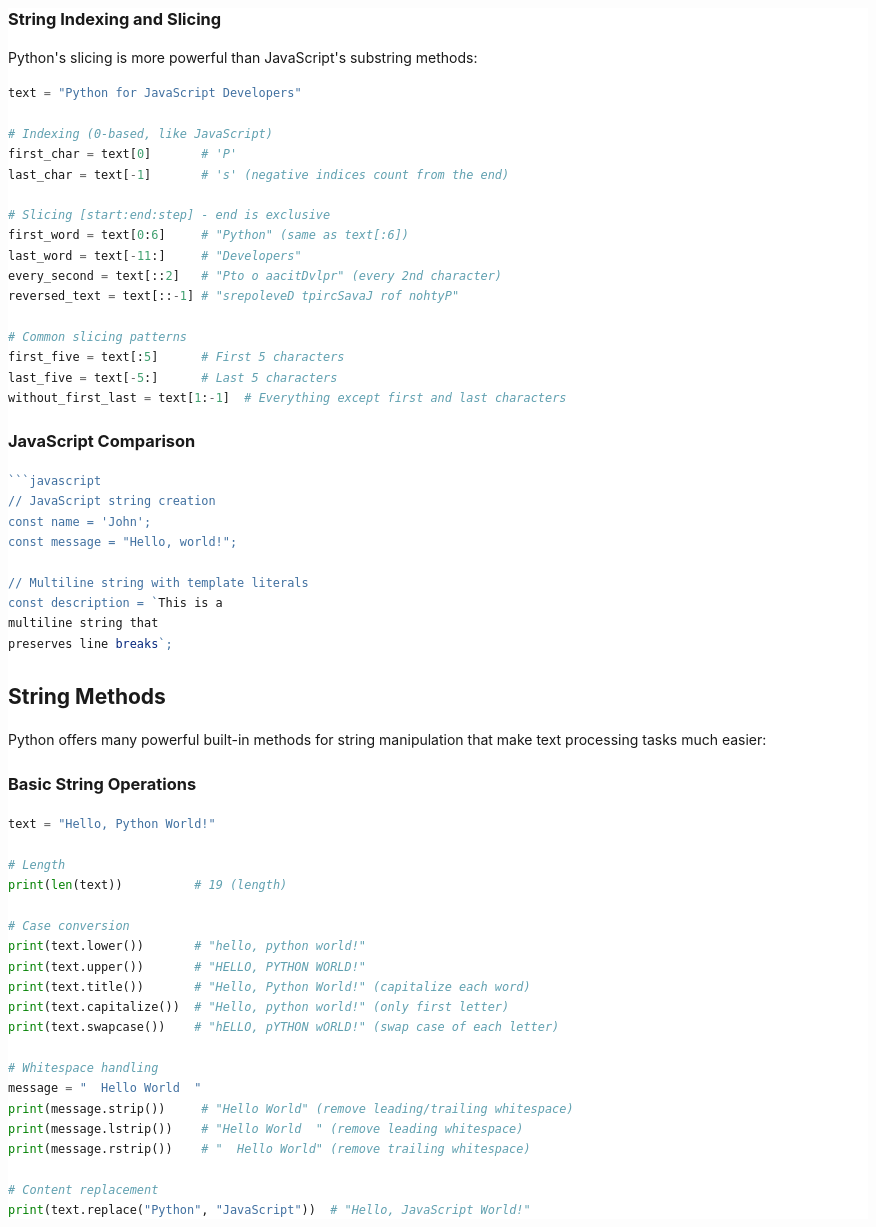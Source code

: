 ### String Indexing and Slicing

Python's slicing is more powerful than JavaScript's substring methods:

```python
text = "Python for JavaScript Developers"

# Indexing (0-based, like JavaScript)
first_char = text[0]       # 'P'
last_char = text[-1]       # 's' (negative indices count from the end)

# Slicing [start:end:step] - end is exclusive
first_word = text[0:6]     # "Python" (same as text[:6])
last_word = text[-11:]     # "Developers"
every_second = text[::2]   # "Pto o aacitDvlpr" (every 2nd character)
reversed_text = text[::-1] # "srepoleveD tpircSavaJ rof nohtyP"

# Common slicing patterns
first_five = text[:5]      # First 5 characters
last_five = text[-5:]      # Last 5 characters
without_first_last = text[1:-1]  # Everything except first and last characters
```

### JavaScript Comparison

```javascript
```javascript
// JavaScript string creation
const name = 'John';
const message = "Hello, world!";

// Multiline string with template literals
const description = `This is a
multiline string that
preserves line breaks`;
```

## String Methods

Python offers many powerful built-in methods for string manipulation that make text processing tasks much easier:

### Basic String Operations

```python
text = "Hello, Python World!"

# Length
print(len(text))          # 19 (length)

# Case conversion
print(text.lower())       # "hello, python world!"
print(text.upper())       # "HELLO, PYTHON WORLD!"
print(text.title())       # "Hello, Python World!" (capitalize each word)
print(text.capitalize())  # "Hello, python world!" (only first letter)
print(text.swapcase())    # "hELLO, pYTHON wORLD!" (swap case of each letter)

# Whitespace handling
message = "  Hello World  "
print(message.strip())     # "Hello World" (remove leading/trailing whitespace)
print(message.lstrip())    # "Hello World  " (remove leading whitespace)
print(message.rstrip())    # "  Hello World" (remove trailing whitespace)

# Content replacement
print(text.replace("Python", "JavaScript"))  # "Hello, JavaScript World!"
```
